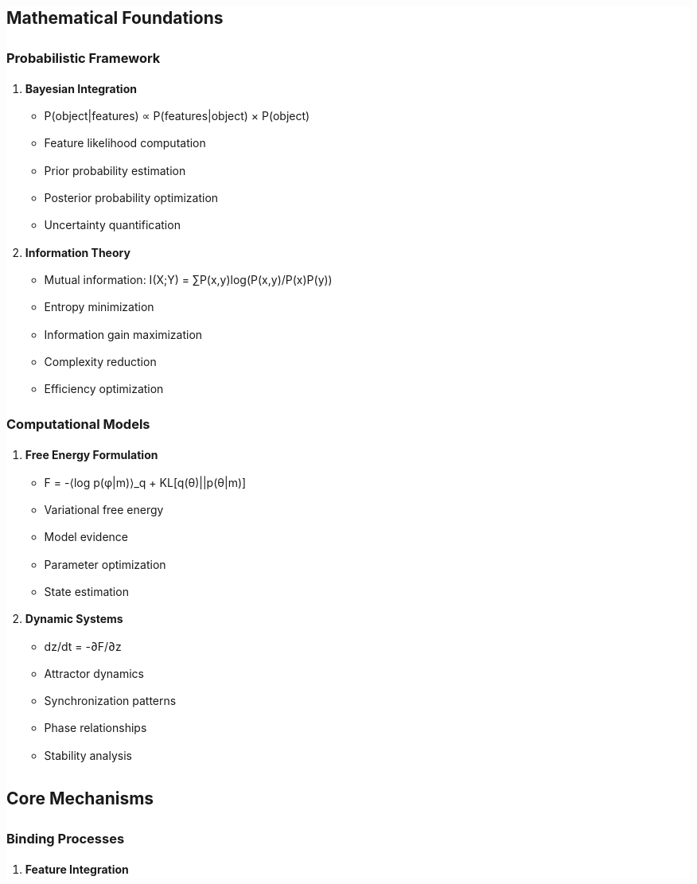 ## Mathematical Foundations

### Probabilistic Framework

1. **Bayesian Integration**

   - P(object|features) ∝ P(features|object) × P(object)

   - Feature likelihood computation

   - Prior probability estimation

   - Posterior probability optimization

   - Uncertainty quantification

1. **Information Theory**

   - Mutual information: I(X;Y) = ∑P(x,y)log(P(x,y)/P(x)P(y))

   - Entropy minimization

   - Information gain maximization

   - Complexity reduction

   - Efficiency optimization

### Computational Models

1. **Free Energy Formulation**

   - F = -⟨log p(φ|m)⟩_q + KL[q(θ)||p(θ|m)]

   - Variational free energy

   - Model evidence

   - Parameter optimization

   - State estimation

1. **Dynamic Systems**

   - dz/dt = -∂F/∂z

   - Attractor dynamics

   - Synchronization patterns

   - Phase relationships

   - Stability analysis

## Core Mechanisms

### Binding Processes

1. **Feature Integration**
